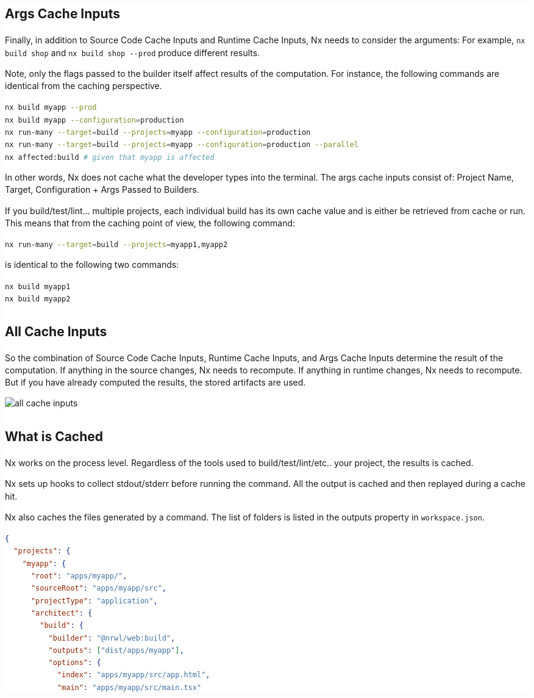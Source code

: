 ## Args Cache Inputs

Finally, in addition to Source Code Cache Inputs and Runtime Cache Inputs, Nx needs to consider the arguments: For example, `nx build shop` and `nx build shop --prod` produce different results.

Note, only the flags passed to the builder itself affect results of the computation. For instance, the following commands are identical from the caching perspective.

```bash
nx build myapp --prod
nx build myapp --configuration=production
nx run-many --target=build --projects=myapp --configuration=production
nx run-many --target=build --projects=myapp --configuration=production --parallel
nx affected:build # given that myapp is affected
```

In other words, Nx does not cache what the developer types into the terminal. The args cache inputs consist of: Project Name, Target, Configuration + Args Passed to Builders.

If you build/test/lint… multiple projects, each individual build has its own cache value and is either be retrieved from cache or run. This means that from the caching point of view, the following command:

```bash
nx run-many --target=build --projects=myapp1,myapp2
```

is identical to the following two commands:

```bash
nx build myapp1
nx build myapp2
```

## All Cache Inputs

So the combination of Source Code Cache Inputs, Runtime Cache Inputs, and Args Cache Inputs determine the result of the computation. If anything in the source changes, Nx needs to recompute. If anything in runtime changes, Nx needs to recompute. But if you have already computed the results, the stored artifacts are used.

![all cache inputs](/shared/all-cache-inputs.png)

## What is Cached

Nx works on the process level. Regardless of the tools used to build/test/lint/etc.. your project, the results is cached.

Nx sets up hooks to collect stdout/stderr before running the command. All the output is cached and then replayed during a cache hit.

Nx also caches the files generated by a command. The list of folders is listed in the outputs property in `workspace.json`.

```json
{
  "projects": {
    "myapp": {
      "root": "apps/myapp/",
      "sourceRoot": "apps/myapp/src",
      "projectType": "application",
      "architect": {
        "build": {
          "builder": "@nrwl/web:build",
          "outputs": ["dist/apps/myapp"],
          "options": {
            "index": "apps/myapp/src/app.html",
            "main": "apps/myapp/src/main.tsx"
```
